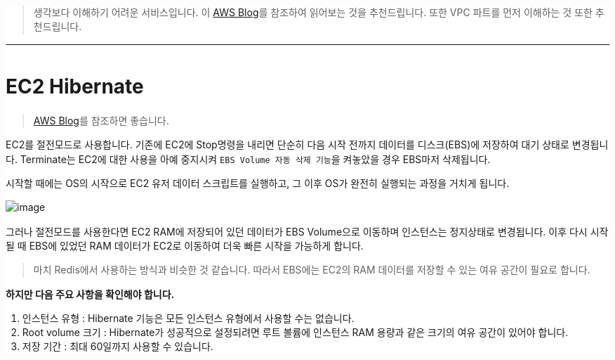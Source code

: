 > 생각보다 이해하기 어려운 서비스입니다. 이 [AWS Blog](https://aws.amazon.com/ko/blogs/aws/new-elastic-network-interfaces-in-the-virtual-private-cloud/)를 참조하여 읽어보는 것을 추천드립니다. 또한 VPC 파트를 먼저 이해하는 것 또한 추천드립니다.

---

# EC2 Hibernate

> [AWS Blog](https://aws.amazon.com/ko/blogs/korea/new-hibernate-your-ec2-instances/)를 참조하면 좋습니다.

EC2를 절전모드로 사용합니다. 기존에 EC2에 Stop명령을 내리면 단순히 다음 시작 전까지 데이터를 디스크(EBS)에 저장하여 대기 상태로 변경됩니다. Terminate는 EC2에 대한 사용을 아예 중지시켜 `EBS Volume 자동 삭제 기능`을 켜놓았을 경우 EBS마저 삭제됩니다.

시작할 때에는 OS의 시작으로 EC2 유저 데이터 스크립트를 실행하고, 그 이후 OS가 완전히 실행되는 과정을 거치게 됩니다.

![image](https://docs.aws.amazon.com/images/AWSEC2/latest/UserGuide/images/hibernation-flow.png)

그러나 절전모드를 사용한다면 EC2 RAM에 저장되어 있던 데이터가 EBS Volume으로 이동하며 인스턴스는 정지상태로 변경됩니다. 이후 다시 시작될 때 EBS에 있었던 RAM 데이터가 EC2로 이동하여 더욱 빠른 시작을 가능하게 합니다.

> 마치 Redis에서 사용하는 방식과 비슷한 것 같습니다. 따라서 EBS에는 EC2의 RAM 데이터를 저장할 수 있는 여유 공간이 필요로 합니다.

**하지만 다음 주요 사항을 확인해야 합니다.**

1. 인스턴스 유형 : Hibernate 기능은 모든 인스턴스 유형에서 사용할 수는 없습니다.
2. Root volume 크기 : Hibernate가 성공적으로 설정되려면 루트 볼륨에 인스턴스 RAM 용량과 같은 크기의 여유 공간이 있어야 합니다.
3. 저장 기간 : 최대 60일까지 사용할 수 있습니다.